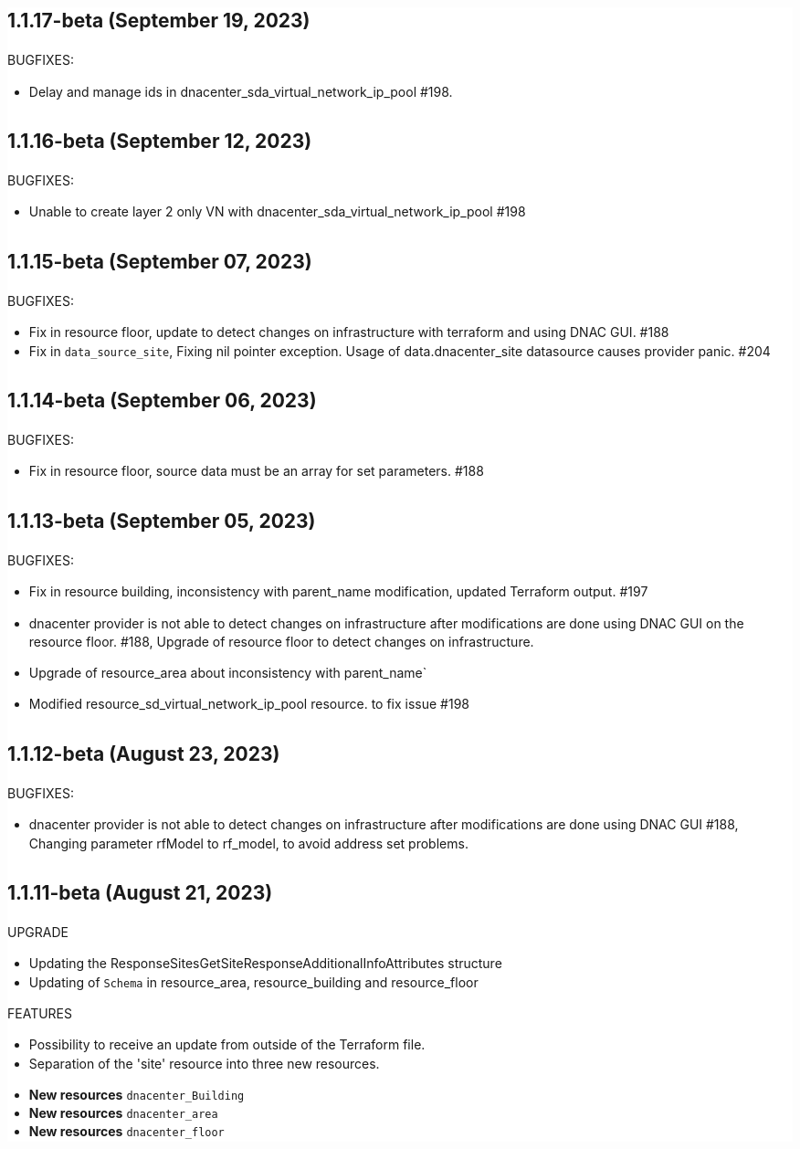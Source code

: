 ## 1.1.17-beta (September 19, 2023)
BUGFIXES:
* Delay and manage ids in dnacenter_sda_virtual_network_ip_pool #198.
## 1.1.16-beta (September 12, 2023)
BUGFIXES:
* Unable to create layer 2 only VN with dnacenter_sda_virtual_network_ip_pool #198

## 1.1.15-beta (September 07, 2023)
BUGFIXES:
* Fix in resource floor, update to detect changes on infrastructure with terraform
and using DNAC GUI. #188
* Fix in `data_source_site`, Fixing nil pointer exception. Usage of data.dnacenter_site datasource causes provider panic. #204

## 1.1.14-beta (September 06, 2023)
BUGFIXES:
* Fix in resource floor, source data must be an array for set parameters. #188

## 1.1.13-beta (September 05, 2023)
BUGFIXES:
* Fix in resource building, inconsistency with parent_name modification, updated Terraform output. #197

* dnacenter provider is not able to detect changes on infrastructure  after modifications are done using DNAC GUI on the resource floor.
#188, Upgrade of resource floor to detect changes on infrastructure.

* Upgrade of resource_area about inconsistency with parent_name`
* Modified resource_sd_virtual_network_ip_pool resource. to fix issue #198

## 1.1.12-beta (August 23, 2023)
BUGFIXES:
* dnacenter provider is not able to detect changes on infrastructure after modifications are done using DNAC GUI
#188, Changing parameter rfModel to rf_model, to avoid address set problems.

## 1.1.11-beta (August 21, 2023)
UPGRADE
* Updating the ResponseSitesGetSiteResponseAdditionalInfoAttributes structure
* Updating of `Schema` in resource_area, resource_building and resource_floor

FEATURES
* Possibility to receive an update from outside of the Terraform file.
* Separation of the 'site' resource into three new resources.
- **New resources** `dnacenter_Building`
- **New resources** `dnacenter_area`
- **New resources** `dnacenter_floor`
